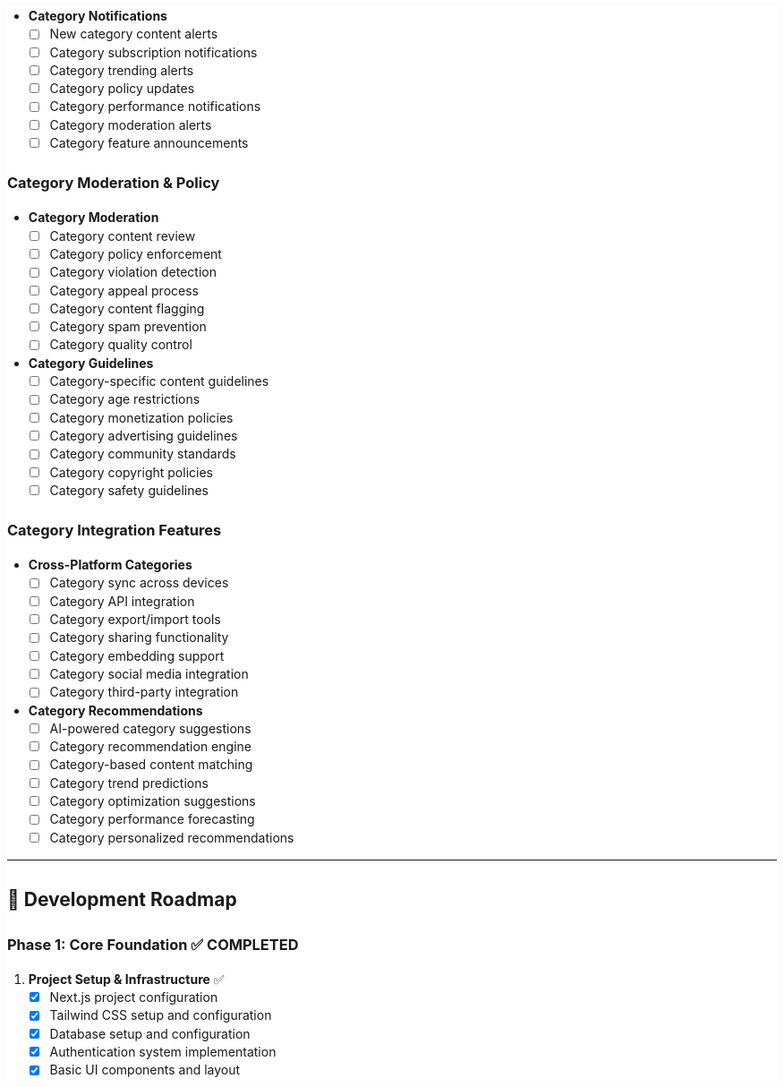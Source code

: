 - **Category Notifications**
  - [ ] New category content alerts
  - [ ] Category subscription notifications
  - [ ] Category trending alerts
  - [ ] Category policy updates
  - [ ] Category performance notifications
  - [ ] Category moderation alerts
  - [ ] Category feature announcements

### Category Moderation & Policy
- **Category Moderation**
  - [ ] Category content review
  - [ ] Category policy enforcement
  - [ ] Category violation detection
  - [ ] Category appeal process
  - [ ] Category content flagging
  - [ ] Category spam prevention
  - [ ] Category quality control

- **Category Guidelines**
  - [ ] Category-specific content guidelines
  - [ ] Category age restrictions
  - [ ] Category monetization policies
  - [ ] Category advertising guidelines
  - [ ] Category community standards
  - [ ] Category copyright policies
  - [ ] Category safety guidelines

### Category Integration Features
- **Cross-Platform Categories**
  - [ ] Category sync across devices
  - [ ] Category API integration
  - [ ] Category export/import tools
  - [ ] Category sharing functionality
  - [ ] Category embedding support
  - [ ] Category social media integration
  - [ ] Category third-party integration

- **Category Recommendations**
  - [ ] AI-powered category suggestions
  - [ ] Category recommendation engine
  - [ ] Category-based content matching
  - [ ] Category trend predictions
  - [ ] Category optimization suggestions
  - [ ] Category performance forecasting
  - [ ] Category personalized recommendations

---

## 🚀 Development Roadmap

### Phase 1: Core Foundation ✅ **COMPLETED**
1. **Project Setup & Infrastructure** ✅
   - [x] Next.js project configuration
   - [x] Tailwind CSS setup and configuration
   - [x] Database setup and configuration
   - [x] Authentication system implementation
   - [x] Basic UI components and layout
